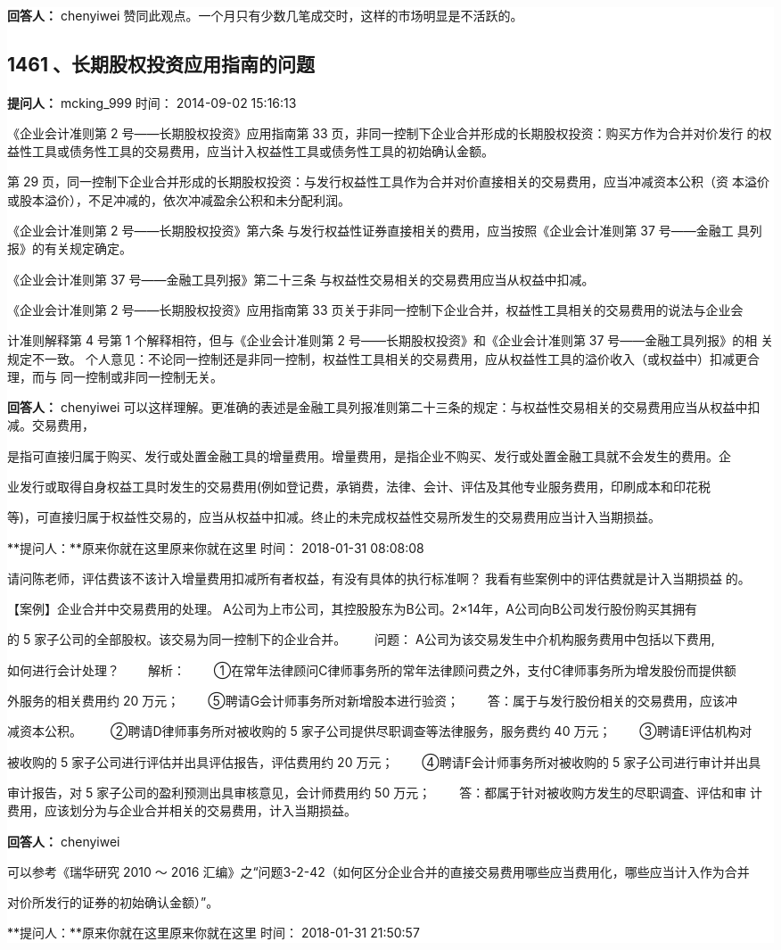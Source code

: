 **回答人：** chenyiwei
赞同此观点。一个月只有少数几笔成交时，这样的市场明显是不活跃的。

## 1461 、长期股权投资应用指南的问题

**提问人：** mcking_999 时间： 2014-09-02 15:16:13

《企业会计准则第 2 号——长期股权投资》应用指南第 33 页，非同一控制下企业合并形成的长期股权投资：购买方作为合并对价发行
的权益性工具或债务性工具的交易费用，应当计入权益性工具或债务性工具的初始确认金额。

第 29 页，同一控制下企业合并形成的长期股权投资：与发行权益性工具作为合并对价直接相关的交易费用，应当冲减资本公积（资
本溢价或股本溢价），不足冲减的，依次冲减盈余公积和未分配利润。

《企业会计准则第 2 号——长期股权投资》第六条 与发行权益性证券直接相关的费用，应当按照《企业会计准则第 37 号——金融工
具列报》的有关规定确定。

《企业会计准则第 37 号——金融工具列报》第二十三条 与权益性交易相关的交易费用应当从权益中扣减。

《企业会计准则第 2 号——长期股权投资》应用指南第 33 页关于非同一控制下企业合并，权益性工具相关的交易费用的说法与企业会

计准则解释第 4 号第 1 个解释相符，但与《企业会计准则第 2 号——长期股权投资》和《企业会计准则第 37 号——金融工具列报》的相
关规定不一致。
个人意见：不论同一控制还是非同一控制，权益性工具相关的交易费用，应从权益性工具的溢价收入（或权益中）扣减更合理，而与
同一控制或非同一控制无关。

**回答人：** chenyiwei
可以这样理解。更准确的表述是金融工具列报准则第二十三条的规定：与权益性交易相关的交易费用应当从权益中扣减。交易费用，

是指可直接归属于购买、发行或处置金融工具的增量费用。增量费用，是指企业不购买、发行或处置金融工具就不会发生的费用。企

业发行或取得自身权益工具时发生的交易费用(例如登记费，承销费，法律、会计、评估及其他专业服务费用，印刷成本和印花税

等)，可直接归属于权益性交易的，应当从权益中扣减。终止的未完成权益性交易所发生的交易费用应当计入当期损益。

**提问人：**原来你就在这里原来你就在这里 时间： 2018-01-31 08:08:08

请问陈老师，评估费该不该计入增量费用扣减所有者权益，有没有具体的执行标准啊？ 我看有些案例中的评估费就是计入当期损益
的。

【案例】企业合并中交易费用的处理。 A公司为上市公司，其控股股东为B公司。2×14年，A公司向B公司发行股份购买其拥有

的 5 家子公司的全部股权。该交易为同一控制下的企业合并。 　　问题： A公司为该交易发生中介机构服务费用中包括以下费用,

如何进行会计处理？ 　　解析： 　　①在常年法律顾问C律师事务所的常年法律顾问费之外，支付C律师事务所为增发股份而提供额

外服务的相关费用约 20 万元； 　　⑤聘请G会计师事务所对新增股本进行验资； 　　答：属于与发行股份相关的交易费用，应该冲

减资本公积。 　　②聘请D律师事务所对被收购的 5 家子公司提供尽职调查等法律服务，服务费约 40 万元； 　　③聘请E评估机构对

被收购的 5 家子公司进行评估并出具评估报告，评估费用约 20 万元； 　　④聘请F会计师事务所对被收购的 5 家子公司进行审计并出具

审计报告，对 5 家子公司的盈利预测出具审核意见，会计师费用约 50 万元； 　　答：都属于针对被收购方发生的尽职调査、评估和审
计费用，应该划分为与企业合并相关的交易费用，计入当期损益。

**回答人：** chenyiwei

可以参考《瑞华研究 2010 ～ 2016 汇编》之“问题3-2-42（如何区分企业合并的直接交易费用哪些应当费用化，哪些应当计入作为合并

对价所发行的证券的初始确认金额）”。

**提问人：**原来你就在这里原来你就在这里 时间： 2018-01-31 21:50:57
